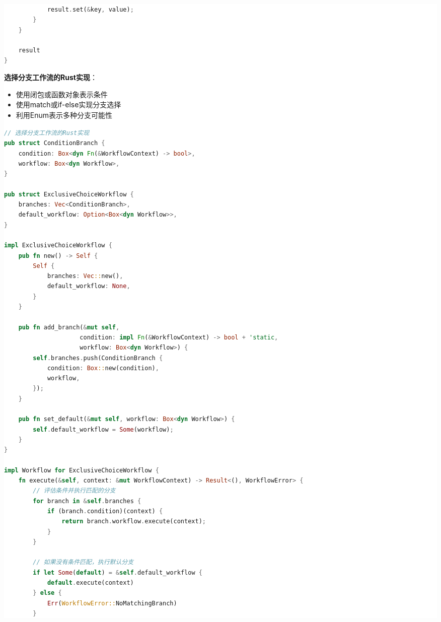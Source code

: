 ```rust
            result.set(&key, value);
        }
    }
    
    result
}

```

**选择分支工作流的Rust实现**：

- 使用闭包或函数对象表示条件
- 使用match或if-else实现分支选择
- 利用Enum表示多种分支可能性

```rust
// 选择分支工作流的Rust实现
pub struct ConditionBranch {
    condition: Box<dyn Fn(&WorkflowContext) -> bool>,
    workflow: Box<dyn Workflow>,
}

pub struct ExclusiveChoiceWorkflow {
    branches: Vec<ConditionBranch>,
    default_workflow: Option<Box<dyn Workflow>>,
}

impl ExclusiveChoiceWorkflow {
    pub fn new() -> Self {
        Self {
            branches: Vec::new(),
            default_workflow: None,
        }
    }
    
    pub fn add_branch(&mut self, 
                     condition: impl Fn(&WorkflowContext) -> bool + 'static,
                     workflow: Box<dyn Workflow>) {
        self.branches.push(ConditionBranch {
            condition: Box::new(condition),
            workflow,
        });
    }
    
    pub fn set_default(&mut self, workflow: Box<dyn Workflow>) {
        self.default_workflow = Some(workflow);
    }
}

impl Workflow for ExclusiveChoiceWorkflow {
    fn execute(&self, context: &mut WorkflowContext) -> Result<(), WorkflowError> {
        // 评估条件并执行匹配的分支
        for branch in &self.branches {
            if (branch.condition)(context) {
                return branch.workflow.execute(context);
            }
        }
        
        // 如果没有条件匹配，执行默认分支
        if let Some(default) = &self.default_workflow {
            default.execute(context)
        } else {
            Err(WorkflowError::NoMatchingBranch)
        }
```